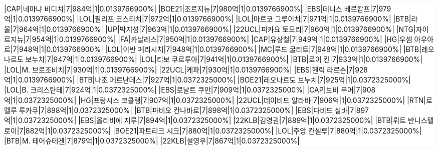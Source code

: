 |CAP|네마냐 비디치|7|984억|1|0.0139766900%|
|BOE21|조르지뉴|7|980억|1|0.0139766900%|
|EBS|데니스 베르캄프|7|979억|1|0.0139766900%|
|LOL|필리프 코스티치|7|972억|1|0.0139766900%|
|LOL|마르코 그루이치|7|971억|1|0.0139766900%|
|BTB|라울|7|964억|1|0.0139766900%|
|UP|박지성|7|963억|1|0.0139766900%|
|22UCL|피카요 토모리|7|960억|1|0.0139766900%|
|NTG|자이르지뉴|7|954억|1|0.0139766900%|
|FA|카날레스|7|950억|1|0.0139766900%|
|CAP|유상철|7|949억|1|0.0139766900%|
|HG|우셈 아우아르|7|948억|1|0.0139766900%|
|LOL|이반 페리시치|7|948억|1|0.0139766900%|
|MC|루드 굴리트|7|948억|1|0.0139766900%|
|BTB|레오나르도 보누치|7|947억|1|0.0139766900%|
|LOL|티보 쿠르투아|7|941억|1|0.0139766900%|
|BTB|로이 킨|7|933억|1|0.0139766900%|
|LOL|M. 브로조비치|7|930억|1|0.0139766900%|
|22UCL|케파|7|930억|1|0.0139766900%|
|EBS|헨릭 라르손|7|928억|1|0.0139766900%|
|BTB|나초 페르난데스|7|927억|1|0.0372325000%|
|BOE21|레오나르도 보누치|7|925억|1|0.0372325000%|
|LOL|B. 크리스탄테|7|924억|1|0.0372325000%|
|EBS|로날트 쿠만|7|909억|1|0.0372325000%|
|CAP|보비 무어|7|908억|1|0.0372325000%|
|HG|프랑시스 코클랭|7|907억|1|0.0372325000%|
|22UCL|데이비드 알라바|7|906억|1|0.0372325000%|
|RTN|로멜루 루카쿠|7|898억|1|0.0372325000%|
|BTB|파비오 칸나바로|7|898억|1|0.0372325000%|
|EBS|다비드 실바|7|897억|1|0.0372325000%|
|EBS|올리비에 지루|7|894억|1|0.0372325000%|
|22KLB|김영권|7|889억|1|0.0372325000%|
|BTB|뤼트 반니스텔로이|7|882억|1|0.0372325000%|
|BOE21|파트리크 시크|7|880억|1|0.0372325000%|
|LOL|주앙 칸셀루|7|880억|1|0.0372325000%|
|BTB|M. 테어슈테겐|7|879억|1|0.0372325000%|
|22KLB|설영우|7|867억|1|0.0372325000%|